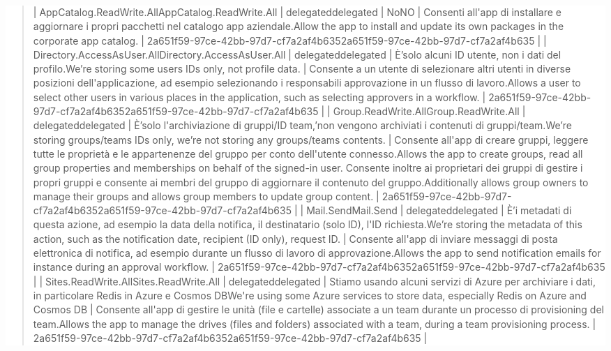 >| <span data-ttu-id="d0da7-133">AppCatalog.ReadWrite.All</span><span class="sxs-lookup"><span data-stu-id="d0da7-133">AppCatalog.ReadWrite.All</span></span> | <span data-ttu-id="d0da7-134">delegated</span><span class="sxs-lookup"><span data-stu-id="d0da7-134">delegated</span></span> | <span data-ttu-id="d0da7-135">No</span><span class="sxs-lookup"><span data-stu-id="d0da7-135">NO</span></span> | <span data-ttu-id="d0da7-136">Consenti all'app di installare e aggiornare i propri pacchetti nel catalogo app aziendale.</span><span class="sxs-lookup"><span data-stu-id="d0da7-136">Allow the app to install and update its own packages in the corporate app catalog.</span></span> | <span data-ttu-id="d0da7-137">2a651f59-97ce-42bb-97d7-cf7a2af4b635</span><span class="sxs-lookup"><span data-stu-id="d0da7-137">2a651f59-97ce-42bb-97d7-cf7a2af4b635</span></span> |
>| <span data-ttu-id="d0da7-138">Directory.AccessAsUser.All</span><span class="sxs-lookup"><span data-stu-id="d0da7-138">Directory.AccessAsUser.All</span></span> | <span data-ttu-id="d0da7-139">delegated</span><span class="sxs-lookup"><span data-stu-id="d0da7-139">delegated</span></span> | <span data-ttu-id="d0da7-140">È&#8217;solo alcuni ID utente, non i dati del profilo.</span><span class="sxs-lookup"><span data-stu-id="d0da7-140">We&#8217;re storing some users IDs only, not profile data.</span></span> | <span data-ttu-id="d0da7-141">Consente a un utente di selezionare altri utenti in diverse posizioni dell'applicazione, ad esempio selezionando i responsabili approvazione in un flusso di lavoro.</span><span class="sxs-lookup"><span data-stu-id="d0da7-141">Allows a user to select other users in various places in the application, such as selecting approvers in a workflow.</span></span> | <span data-ttu-id="d0da7-142">2a651f59-97ce-42bb-97d7-cf7a2af4b635</span><span class="sxs-lookup"><span data-stu-id="d0da7-142">2a651f59-97ce-42bb-97d7-cf7a2af4b635</span></span> |
>| <span data-ttu-id="d0da7-143">Group.ReadWrite.All</span><span class="sxs-lookup"><span data-stu-id="d0da7-143">Group.ReadWrite.All</span></span> | <span data-ttu-id="d0da7-144">delegated</span><span class="sxs-lookup"><span data-stu-id="d0da7-144">delegated</span></span> | <span data-ttu-id="d0da7-145">È&#8217;solo l'archiviazione di gruppi/ID team,&#8217;non vengono archiviati i contenuti di gruppi/team.</span><span class="sxs-lookup"><span data-stu-id="d0da7-145">We&#8217;re storing groups/teams IDs only, we&#8217;re not storing any groups/teams contents.</span></span> | <span data-ttu-id="d0da7-146">Consente all'app di creare gruppi, leggere tutte le proprietà e le appartenenze del gruppo per conto dell'utente connesso.</span><span class="sxs-lookup"><span data-stu-id="d0da7-146">Allows the app to create groups, read all group properties and memberships on behalf of the signed-in user.</span></span> <span data-ttu-id="d0da7-147">Consente inoltre ai proprietari dei gruppi di gestire i propri gruppi e consente ai membri del gruppo di aggiornare il contenuto del gruppo.</span><span class="sxs-lookup"><span data-stu-id="d0da7-147">Additionally allows group owners to manage their groups and allows group members to update group content.</span></span> | <span data-ttu-id="d0da7-148">2a651f59-97ce-42bb-97d7-cf7a2af4b635</span><span class="sxs-lookup"><span data-stu-id="d0da7-148">2a651f59-97ce-42bb-97d7-cf7a2af4b635</span></span> |
>| <span data-ttu-id="d0da7-149">Mail.Send</span><span class="sxs-lookup"><span data-stu-id="d0da7-149">Mail.Send</span></span> | <span data-ttu-id="d0da7-150">delegated</span><span class="sxs-lookup"><span data-stu-id="d0da7-150">delegated</span></span> | <span data-ttu-id="d0da7-151">È&#8217;i metadati di questa azione, ad esempio la data della notifica, il destinatario (solo ID), l'ID richiesta.</span><span class="sxs-lookup"><span data-stu-id="d0da7-151">We&#8217;re storing the metadata of this action, such as the notification date, recipient (ID only), request ID.</span></span> | <span data-ttu-id="d0da7-152">Consente all'app di inviare messaggi di posta elettronica di notifica, ad esempio durante un flusso di lavoro di approvazione.</span><span class="sxs-lookup"><span data-stu-id="d0da7-152">Allows the app to send notification emails for instance during an approval workflow.</span></span> | <span data-ttu-id="d0da7-153">2a651f59-97ce-42bb-97d7-cf7a2af4b635</span><span class="sxs-lookup"><span data-stu-id="d0da7-153">2a651f59-97ce-42bb-97d7-cf7a2af4b635</span></span> |
>| <span data-ttu-id="d0da7-154">Sites.ReadWrite.All</span><span class="sxs-lookup"><span data-stu-id="d0da7-154">Sites.ReadWrite.All</span></span> | <span data-ttu-id="d0da7-155">delegated</span><span class="sxs-lookup"><span data-stu-id="d0da7-155">delegated</span></span> | <span data-ttu-id="d0da7-156">Stiamo usando alcuni servizi di Azure per archiviare i dati, in particolare Redis in Azure e Cosmos DB</span><span class="sxs-lookup"><span data-stu-id="d0da7-156">We're using some Azure services to store data, especially Redis on Azure and Cosmos DB</span></span> | <span data-ttu-id="d0da7-157">Consente all'app di gestire le unità (file e cartelle) associate a un team durante un processo di provisioning del team.</span><span class="sxs-lookup"><span data-stu-id="d0da7-157">Allows the app to manage the drives (files and folders) associated with a team, during a team provisioning process.</span></span> | <span data-ttu-id="d0da7-158">2a651f59-97ce-42bb-97d7-cf7a2af4b635</span><span class="sxs-lookup"><span data-stu-id="d0da7-158">2a651f59-97ce-42bb-97d7-cf7a2af4b635</span></span> |